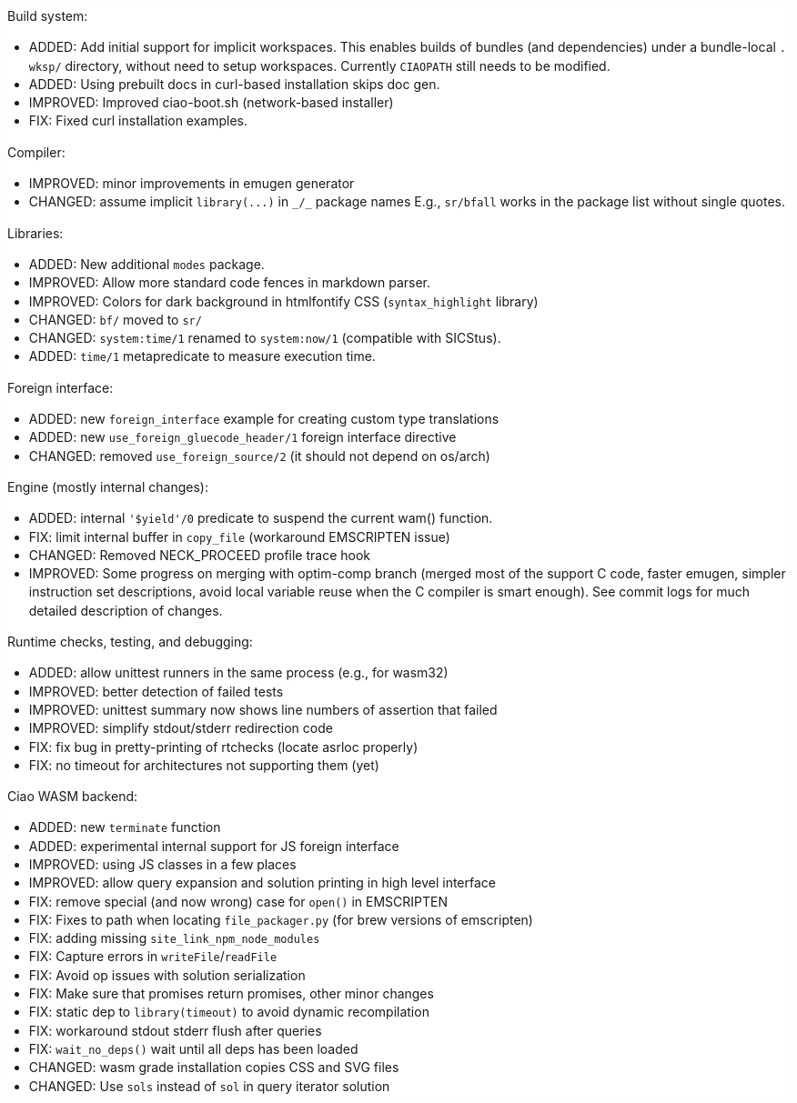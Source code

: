 Build system:

 - ADDED: Add initial support for implicit workspaces. This enables builds of
   bundles (and dependencies) under a bundle-local `.wksp/` directory,
   without need to setup workspaces. Currently `CIAOPATH` still needs
   to be modified.
 - ADDED: Using prebuilt docs in curl-based installation skips doc gen.
 - IMPROVED: Improved ciao-boot.sh (network-based installer)
 - FIX: Fixed curl installation examples.

Compiler:

 - IMPROVED: minor improvements in emugen generator
 - CHANGED: assume implicit `library(...)` in `_/_` package names
   E.g., `sr/bfall` works in the package list without single quotes.

Libraries:

 - ADDED: New additional `modes` package.
 - IMPROVED: Allow more standard code fences in markdown parser.
 - IMPROVED: Colors for dark background in htmlfontify CSS (`syntax_highlight` library)
 - CHANGED: `bf/` moved to `sr/`
 - CHANGED: `system:time/1` renamed to `system:now/1` (compatible with SICStus).
 - ADDED: `time/1` metapredicate to measure execution time.

Foreign interface:

 - ADDED: new `foreign_interface` example for creating custom type translations
 - ADDED: new `use_foreign_gluecode_header/1` foreign interface directive
 - CHANGED: removed `use_foreign_source/2` (it should not depend on os/arch)

Engine (mostly internal changes):

 - ADDED: internal `'$yield'/0` predicate to suspend the current wam()
   function.
 - FIX: limit internal buffer in `copy_file` (workaround EMSCRIPTEN issue)
 - CHANGED: Removed NECK_PROCEED profile trace hook
 - IMPROVED: Some progress on merging with optim-comp branch (merged
   most of the support C code, faster emugen, simpler instruction set
   descriptions, avoid local variable reuse when the C compiler is
   smart enough). See commit logs for much detailed description of
   changes.

Runtime checks, testing, and debugging:

 - ADDED: allow unittest runners in the same process (e.g., for wasm32)
 - IMPROVED: better detection of failed tests
 - IMPROVED: unittest summary now shows line numbers of assertion that failed
 - IMPROVED: simplify stdout/stderr redirection code
 - FIX: fix bug in pretty-printing of rtchecks (locate asrloc properly)
 - FIX: no timeout for architectures not supporting them (yet)

Ciao WASM backend:

 - ADDED: new `terminate` function
 - ADDED: experimental internal support for JS foreign interface
 - IMPROVED: using JS classes in a few places
 - IMPROVED: allow query expansion and solution printing in high level interface
 - FIX: remove special (and now wrong) case for `open()` in EMSCRIPTEN
 - FIX: Fixes to path when locating `file_packager.py` (for brew versions of emscripten)
 - FIX: adding missing `site_link_npm_node_modules`
 - FIX: Capture errors in `writeFile`/`readFile`
 - FIX: Avoid op issues with solution serialization
 - FIX: Make sure that promises return promises, other minor changes
 - FIX: static dep to `library(timeout)` to avoid dynamic recompilation
 - FIX: workaround stdout stderr flush after queries
 - FIX: `wait_no_deps()` wait until all deps has been loaded
 - CHANGED: wasm grade installation copies CSS and SVG files
 - CHANGED: Use `sols` instead of `sol` in query iterator solution